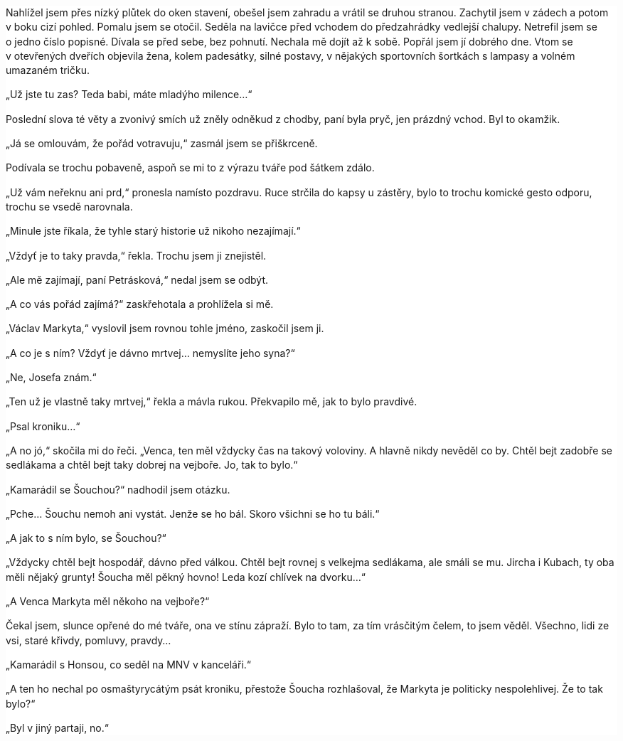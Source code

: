 Nahlížel jsem přes nízký plůtek do oken stavení, obešel jsem zahradu a vrátil se druhou stranou. Zachytil jsem v zádech a potom v boku cizí pohled. Pomalu jsem se otočil. Seděla na lavičce před vchodem do předzahrádky vedlejší chalupy. Netrefil jsem se o jedno číslo popisné. Dívala se před sebe, bez pohnutí. Nechala mě dojít až k sobě. Popřál jsem jí dobrého dne. Vtom se v otevřených dveřích objevila žena, kolem padesátky, silné postavy, v nějakých sportovních šortkách s lampasy a volném umazaném tričku.

„Už jste tu zas? Teda babi, máte mladýho milence…“

Poslední slova té věty a zvonivý smích už zněly odněkud z chodby, paní byla pryč, jen prázdný vchod. Byl to okamžik.

„Já se omlouvám, že pořád votravuju,“ zasmál jsem se přiškrceně.

Podívala se trochu pobaveně, aspoň se mi to z výrazu tváře pod šátkem zdálo.

„Už vám neřeknu ani prd,“ pronesla namísto pozdravu. Ruce strčila do kapsy u zástěry, bylo to trochu komické gesto odporu, trochu se vsedě narovnala.

„Minule jste říkala, že tyhle starý historie už nikoho nezajímají.“

„Vždyť je to taky pravda,“ řekla. Trochu jsem ji znejistěl.

„Ale mě zajímají, paní Petrásková,“ nedal jsem se odbýt.

„A co vás pořád zajímá?“ zaskřehotala a prohlížela si mě.

„Václav Markyta,“ vyslovil jsem rovnou tohle jméno, zaskočil jsem ji.

„A co je s ním? Vždyť je dávno mrtvej… nemyslíte jeho syna?“

„Ne, Josefa znám.“

„Ten už je vlastně taky mrtvej,“ řekla a mávla rukou. Překvapilo mě, jak to bylo pravdivé.

„Psal kroniku…“

„A no jó,“ skočila mi do řeči. „Venca, ten měl vždycky čas na takový voloviny. A hlavně nikdy nevěděl co by. Chtěl bejt zadobře se sedlákama a chtěl bejt taky dobrej na vejboře. Jo, tak to bylo.“

„Kamarádil se Šouchou?“ nadhodil jsem otázku.

„Pche… Šouchu nemoh ani vystát. Jenže se ho bál. Skoro všichni se ho tu báli.“

„A jak to s ním bylo, se Šouchou?“

„Vždycky chtěl bejt hospodář, dávno před válkou. Chtěl bejt rovnej s velkejma sedlákama, ale smáli se mu. Jircha i Kubach, ty oba měli nějaký grunty! Šoucha měl pěkný hovno! Leda kozí chlívek na dvorku…“

„A Venca Markyta měl někoho na vejboře?“

Čekal jsem, slunce opřené do mé tváře, ona ve stínu zápraží. Bylo to tam, za tím vrásčitým čelem, to jsem věděl. Všechno, lidi ze vsi, staré křivdy, pomluvy, pravdy…

„Kamarádil s Honsou, co seděl na MNV v kanceláři.“

„A ten ho nechal po osmaštyrycátým psát kroniku, přestože Šoucha rozhlašoval, že Markyta je politicky nespolehlivej. Že to tak bylo?“

„Byl v jiný partaji, no.“
